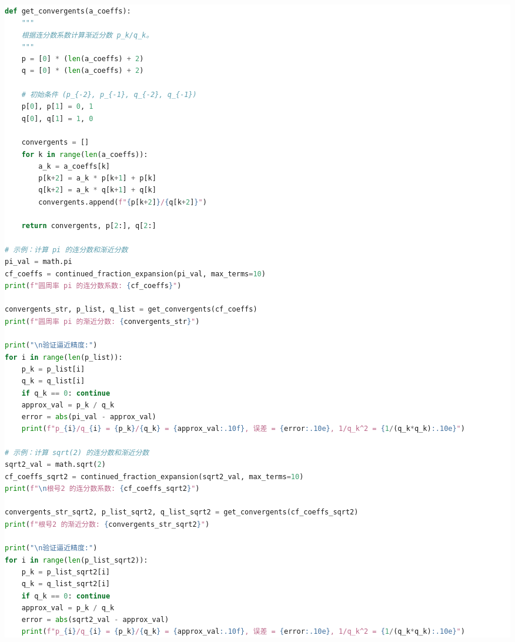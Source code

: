 ```python
def get_convergents(a_coeffs):
    """
    根据连分数系数计算渐近分数 p_k/q_k。
    """
    p = [0] * (len(a_coeffs) + 2)
    q = [0] * (len(a_coeffs) + 2)
    
    # 初始条件 (p_{-2}, p_{-1}, q_{-2}, q_{-1})
    p[0], p[1] = 0, 1
    q[0], q[1] = 1, 0
    
    convergents = []
    for k in range(len(a_coeffs)):
        a_k = a_coeffs[k]
        p[k+2] = a_k * p[k+1] + p[k]
        q[k+2] = a_k * q[k+1] + q[k]
        convergents.append(f"{p[k+2]}/{q[k+2]}")
        
    return convergents, p[2:], q[2:]

# 示例：计算 pi 的连分数和渐近分数
pi_val = math.pi
cf_coeffs = continued_fraction_expansion(pi_val, max_terms=10)
print(f"圆周率 pi 的连分数系数: {cf_coeffs}")

convergents_str, p_list, q_list = get_convergents(cf_coeffs)
print(f"圆周率 pi 的渐近分数: {convergents_str}")

print("\n验证逼近精度:")
for i in range(len(p_list)):
    p_k = p_list[i]
    q_k = q_list[i]
    if q_k == 0: continue
    approx_val = p_k / q_k
    error = abs(pi_val - approx_val)
    print(f"p_{i}/q_{i} = {p_k}/{q_k} = {approx_val:.10f}, 误差 = {error:.10e}, 1/q_k^2 = {1/(q_k*q_k):.10e}")

# 示例：计算 sqrt(2) 的连分数和渐近分数
sqrt2_val = math.sqrt(2)
cf_coeffs_sqrt2 = continued_fraction_expansion(sqrt2_val, max_terms=10)
print(f"\n根号2 的连分数系数: {cf_coeffs_sqrt2}")

convergents_str_sqrt2, p_list_sqrt2, q_list_sqrt2 = get_convergents(cf_coeffs_sqrt2)
print(f"根号2 的渐近分数: {convergents_str_sqrt2}")

print("\n验证逼近精度:")
for i in range(len(p_list_sqrt2)):
    p_k = p_list_sqrt2[i]
    q_k = q_list_sqrt2[i]
    if q_k == 0: continue
    approx_val = p_k / q_k
    error = abs(sqrt2_val - approx_val)
    print(f"p_{i}/q_{i} = {p_k}/{q_k} = {approx_val:.10f}, 误差 = {error:.10e}, 1/q_k^2 = {1/(q_k*q_k):.10e}")

```
